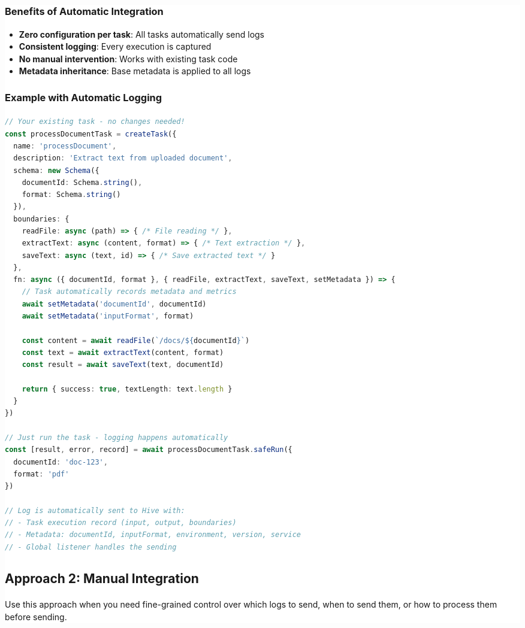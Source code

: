 ### Benefits of Automatic Integration

- **Zero configuration per task**: All tasks automatically send logs
- **Consistent logging**: Every execution is captured
- **No manual intervention**: Works with existing task code
- **Metadata inheritance**: Base metadata is applied to all logs

### Example with Automatic Logging

```typescript
// Your existing task - no changes needed!
const processDocumentTask = createTask({
  name: 'processDocument',
  description: 'Extract text from uploaded document',
  schema: new Schema({
    documentId: Schema.string(),
    format: Schema.string()
  }),
  boundaries: {
    readFile: async (path) => { /* File reading */ },
    extractText: async (content, format) => { /* Text extraction */ },
    saveText: async (text, id) => { /* Save extracted text */ }
  },
  fn: async ({ documentId, format }, { readFile, extractText, saveText, setMetadata }) => {
    // Task automatically records metadata and metrics
    await setMetadata('documentId', documentId)
    await setMetadata('inputFormat', format)
    
    const content = await readFile(`/docs/${documentId}`)
    const text = await extractText(content, format)
    const result = await saveText(text, documentId)
    
    return { success: true, textLength: text.length }
  }
})

// Just run the task - logging happens automatically
const [result, error, record] = await processDocumentTask.safeRun({
  documentId: 'doc-123',
  format: 'pdf'
})

// Log is automatically sent to Hive with:
// - Task execution record (input, output, boundaries)
// - Metadata: documentId, inputFormat, environment, version, service
// - Global listener handles the sending
```

## Approach 2: Manual Integration

Use this approach when you need fine-grained control over which logs to send, when to send them, or how to process them before sending.
